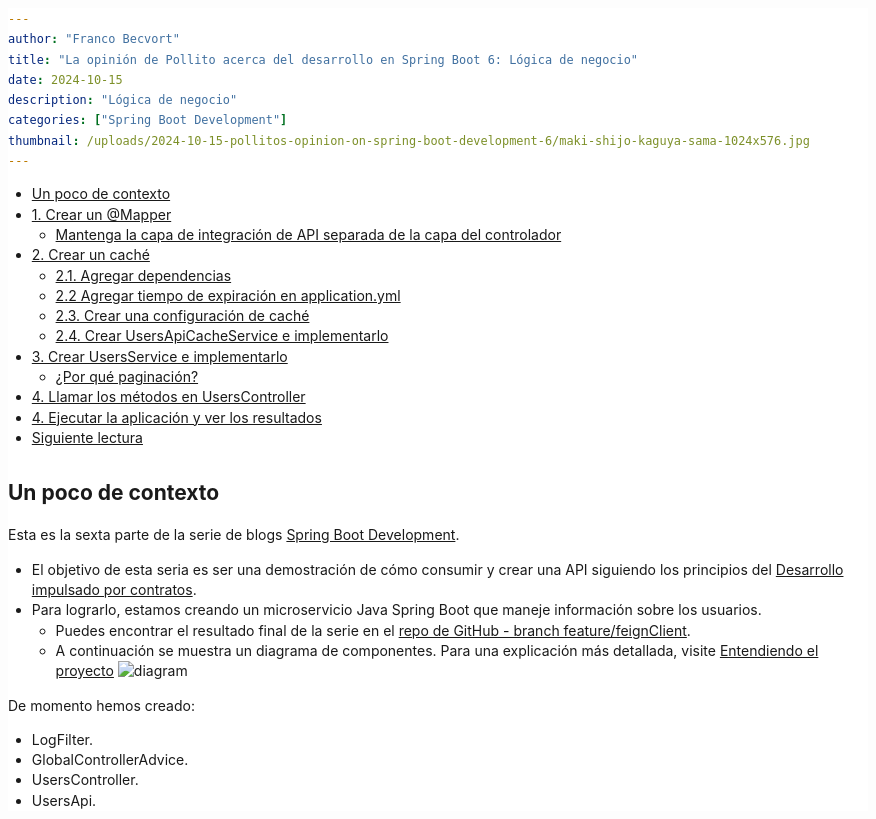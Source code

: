 ```yaml
---
author: "Franco Becvort"
title: "La opinión de Pollito acerca del desarrollo en Spring Boot 6: Lógica de negocio"
date: 2024-10-15
description: "Lógica de negocio"
categories: ["Spring Boot Development"]
thumbnail: /uploads/2024-10-15-pollitos-opinion-on-spring-boot-development-6/maki-shijo-kaguya-sama-1024x576.jpg
---
```



  * [Un poco de contexto](#un-poco-de-contexto)
  * [1. Crear un @Mapper](#1-crear-un-mapper)
    * [Mantenga la capa de integración de API separada de la capa del controlador](#mantenga-la-capa-de-integración-de-api-separada-de-la-capa-del-controlador)
  * [2. Crear un caché](#2-crear-un-caché)
    * [2.1. Agregar dependencias](#21-agregar-dependencias)
    * [2.2 Agregar tiempo de expiración en application.yml](#22-agregar-tiempo-de-expiración-en-applicationyml)
    * [2.3. Crear una configuración de caché](#23-crear-una-configuración-de-caché)
    * [2.4. Crear UsersApiCacheService e implementarlo](#24-crear-usersapicacheservice-e-implementarlo)
  * [3. Crear UsersService e implementarlo](#3-crear-usersservice-e-implementarlo)
    * [¿Por qué paginación?](#por-qué-paginación)
  * [4. Llamar los métodos en UsersController](#4-llamar-los-métodos-en-userscontroller)
  * [4. Ejecutar la aplicación y ver los resultados](#4-ejecutar-la-aplicación-y-ver-los-resultados)
  * [Siguiente lectura](#siguiente-lectura)


## Un poco de contexto

Esta es la sexta parte de la serie de blogs [Spring Boot Development](/es/categories/spring-boot-development/).

- El objetivo de esta seria es ser una demostración de cómo consumir y crear una API siguiendo los principios del [Desarrollo impulsado por contratos](https://en.wikipedia.org/wiki/Design_by_contract).
- Para lograrlo, estamos creando un microservicio Java Spring Boot que maneje información sobre los usuarios.
    - Puedes encontrar el resultado final de la serie en el [repo de GitHub - branch feature/feignClient](https://github.com/franBec/user_manager_backend/tree/feature/feignClient).
    - A continuación se muestra un diagrama de componentes. Para una explicación más detallada, visite [Entendiendo el proyecto](/es/blog/2024-10-02-pollitos-opinion-on-spring-boot-development-2/#1-entendiendo-el-proyecto)
      ![diagram](/uploads/2024-10-02-pollitos-opinion-on-spring-boot-development-2/diagram.jpg)

De momento hemos creado:
- LogFilter.
- GlobalControllerAdvice.
- UsersController.
- UsersApi.
